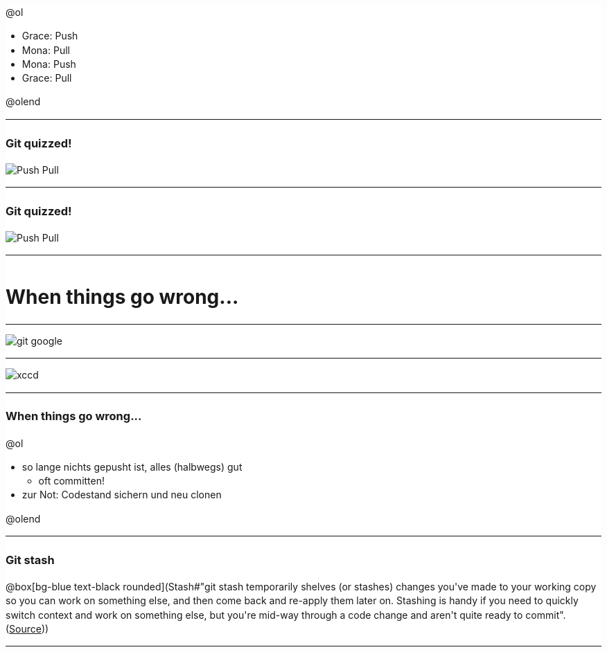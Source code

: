 @ol

- Grace: Push 
- Mona: Pull 
- Mona: Push 
- Grace: Pull

@olend

--- 

### Git quizzed!

![Push Pull](images/git_workflow_with_github_without_solution.png)

--- 


### Git quizzed!

![Push Pull](images/git_workflow_with_github_with_solution.png)

---

# When things go wrong...

---

![git google](images/giterrors.png)

---

![xccd](images/xkcd_comic.png)


---

### When things go wrong...

@ol

- so lange nichts gepusht ist, alles (halbwegs) gut
    - oft committen!
- zur Not: Codestand sichern und neu clonen 

@olend 


--- 

### Git stash

@box[bg-blue text-black rounded](Stash#"git stash temporarily shelves (or stashes) changes you've made to your working copy so you can work on something else, and then come back and re-apply them later on. Stashing is handy if you need to quickly switch context and work on something else, but you're mid-way through a code change and aren't quite ready to commit". ([Source](https://www.atlassian.com/git/tutorials/saving-changes/git-stash)))

---